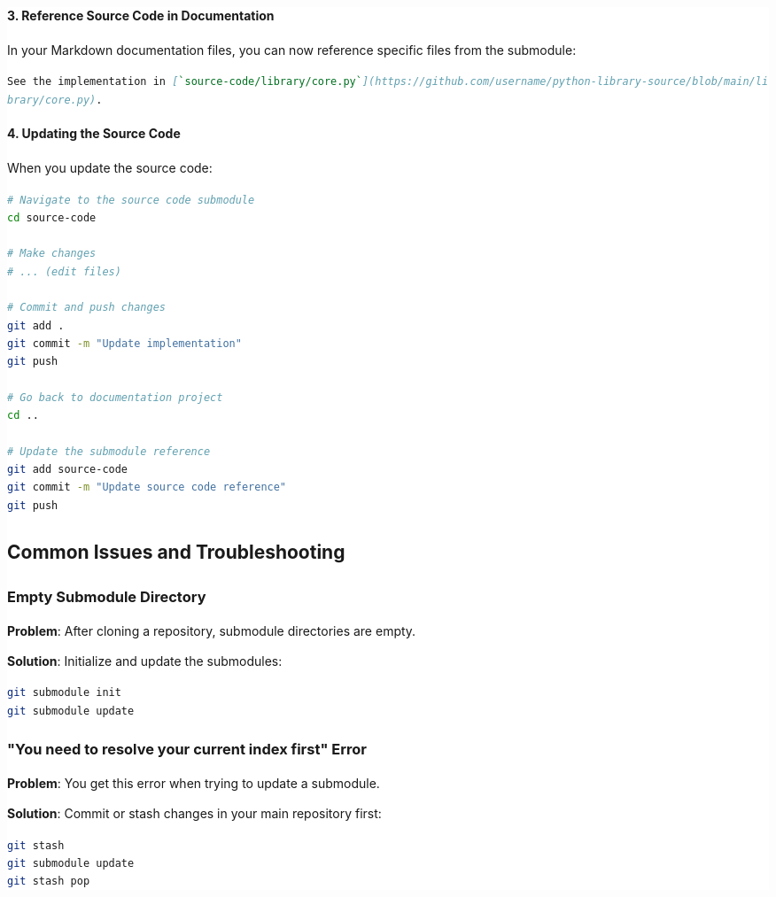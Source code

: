 #### 3. Reference Source Code in Documentation

In your Markdown documentation files, you can now reference specific files from the submodule:

```markdown
See the implementation in [`source-code/library/core.py`](https://github.com/username/python-library-source/blob/main/library/core.py).
```

#### 4. Updating the Source Code

When you update the source code:

```bash
# Navigate to the source code submodule
cd source-code

# Make changes
# ... (edit files)

# Commit and push changes
git add .
git commit -m "Update implementation"
git push

# Go back to documentation project
cd ..

# Update the submodule reference
git add source-code
git commit -m "Update source code reference"
git push
```

## Common Issues and Troubleshooting

### Empty Submodule Directory

**Problem**: After cloning a repository, submodule directories are empty.

**Solution**: Initialize and update the submodules:
```bash
git submodule init
git submodule update
```

### "You need to resolve your current index first" Error

**Problem**: You get this error when trying to update a submodule.

**Solution**: Commit or stash changes in your main repository first:
```bash
git stash
git submodule update
git stash pop
```

